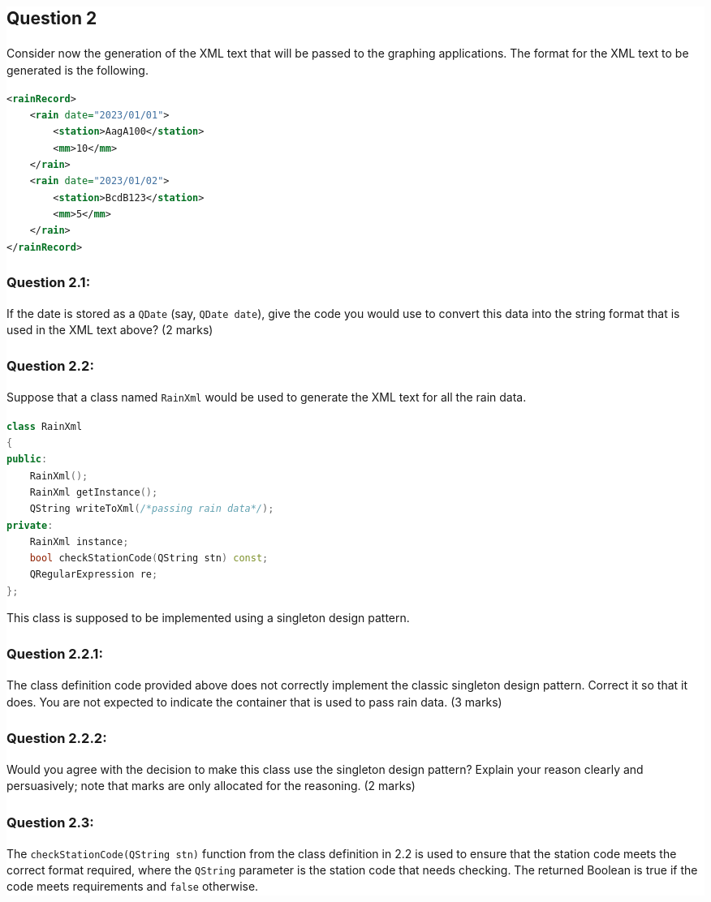 ## Question 2
Consider now the generation of the XML text that will be passed to the graphing applications.
The format for the XML text to be generated is the following.

```xml
<rainRecord>
    <rain date="2023/01/01">
        <station>AagA100</station>
        <mm>10</mm>
    </rain>
    <rain date="2023/01/02">
        <station>BcdB123</station>
        <mm>5</mm>
    </rain>
</rainRecord>
```

### Question 2.1:
If the date is stored as a `QDate` (say, `QDate date`), give the code you would use to
convert this data into the string format that is used in the XML text above? (2 marks)

### Question 2.2:
Suppose that a class named `RainXml` would be used to generate the XML text for all
the rain data.

```c++
class RainXml
{
public:
    RainXml();
    RainXml getInstance();
    QString writeToXml(/*passing rain data*/);
private:
    RainXml instance;
    bool checkStationCode(QString stn) const;
    QRegularExpression re;
};
```

This class is supposed to be implemented using a singleton design pattern.

### Question 2.2.1:
The class definition code provided above does not correctly implement the classic
singleton design pattern. Correct it so that it does. You are not expected to indicate the
container that is used to pass rain data. (3 marks)

### Question 2.2.2:
Would you agree with the decision to make this class use the singleton design pattern?
Explain your reason clearly and persuasively; note that marks are only allocated for the
reasoning. (2 marks)

### Question 2.3:
The `checkStationCode(QString stn)` function from the class definition in 2.2 is
used to ensure that the station code meets the correct format required, where the
`QString` parameter is the station code that needs checking. The returned Boolean is
true if the code meets requirements and `false` otherwise.
